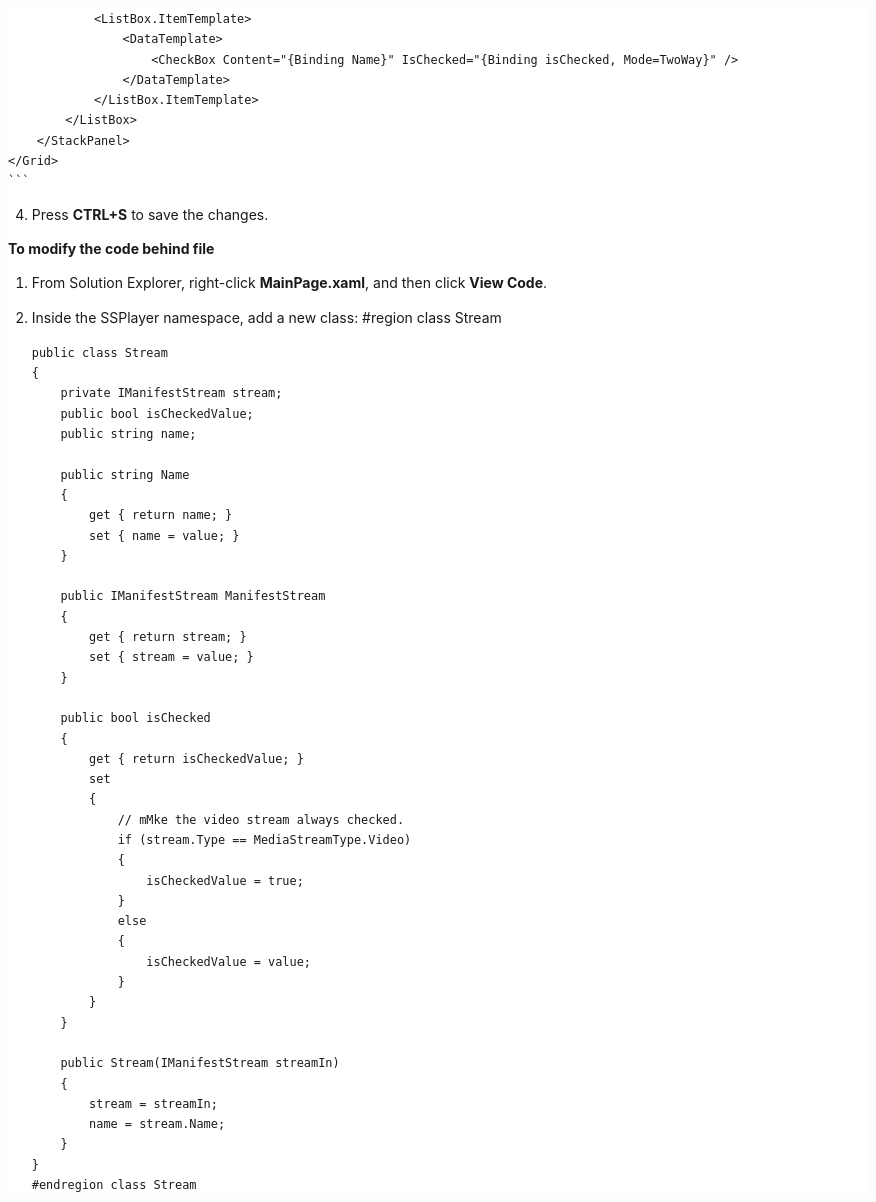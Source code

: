                 <ListBox.ItemTemplate>
                    <DataTemplate>
                        <CheckBox Content="{Binding Name}" IsChecked="{Binding isChecked, Mode=TwoWay}" />
                    </DataTemplate>
                </ListBox.ItemTemplate>
            </ListBox>
        </StackPanel>
    </Grid>
    ```

4. Press **CTRL+S** to save the changes.

**To modify the code behind file**

1. From Solution Explorer, right-click **MainPage.xaml**, and then click **View Code**.
2. Inside the SSPlayer namespace, add a new class:
        #region class Stream

    ```
    public class Stream
    {
        private IManifestStream stream;
        public bool isCheckedValue;
        public string name;

        public string Name
        {
            get { return name; }
            set { name = value; }
        }

        public IManifestStream ManifestStream
        {
            get { return stream; }
            set { stream = value; }
        }

        public bool isChecked
        {
            get { return isCheckedValue; }
            set
            {
                // mMke the video stream always checked.
                if (stream.Type == MediaStreamType.Video)
                {
                    isCheckedValue = true;
                }
                else
                {
                    isCheckedValue = value;
                }
            }
        }

        public Stream(IManifestStream streamIn)
        {
            stream = streamIn;
            name = stream.Name;
        }
    }
    #endregion class Stream
    ```
